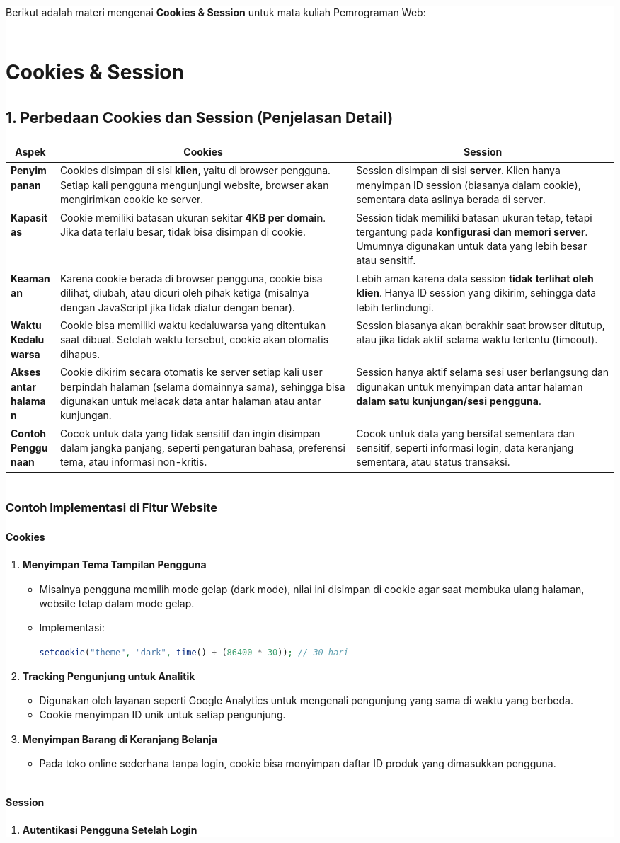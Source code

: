 Berikut adalah materi mengenai **Cookies & Session** untuk mata kuliah Pemrograman Web:

---

# **Cookies & Session**

## **1. Perbedaan Cookies dan Session (Penjelasan Detail)**

| Aspek                   | Cookies                                                                                                                                                                             | Session                                                                                                                                                             |
| ----------------------- | ----------------------------------------------------------------------------------------------------------------------------------------------------------------------------------- | ------------------------------------------------------------------------------------------------------------------------------------------------------------------- |
| **Penyimpanan**         | Cookies disimpan di sisi **klien**, yaitu di browser pengguna. Setiap kali pengguna mengunjungi website, browser akan mengirimkan cookie ke server.                                 | Session disimpan di sisi **server**. Klien hanya menyimpan ID session (biasanya dalam cookie), sementara data aslinya berada di server.                             |
| **Kapasitas**           | Cookie memiliki batasan ukuran sekitar **4KB per domain**. Jika data terlalu besar, tidak bisa disimpan di cookie.                                                                  | Session tidak memiliki batasan ukuran tetap, tetapi tergantung pada **konfigurasi dan memori server**. Umumnya digunakan untuk data yang lebih besar atau sensitif. |
| **Keamanan**            | Karena cookie berada di browser pengguna, cookie bisa dilihat, diubah, atau dicuri oleh pihak ketiga (misalnya dengan JavaScript jika tidak diatur dengan benar).                   | Lebih aman karena data session **tidak terlihat oleh klien**. Hanya ID session yang dikirim, sehingga data lebih terlindungi.                                       |
| **Waktu Kedaluwarsa**   | Cookie bisa memiliki waktu kedaluwarsa yang ditentukan saat dibuat. Setelah waktu tersebut, cookie akan otomatis dihapus.                                                           | Session biasanya akan berakhir saat browser ditutup, atau jika tidak aktif selama waktu tertentu (timeout).                                                         |
| **Akses antar halaman** | Cookie dikirim secara otomatis ke server setiap kali user berpindah halaman (selama domainnya sama), sehingga bisa digunakan untuk melacak data antar halaman atau antar kunjungan. | Session hanya aktif selama sesi user berlangsung dan digunakan untuk menyimpan data antar halaman **dalam satu kunjungan/sesi pengguna**.                           |
| **Contoh Penggunaan**   | Cocok untuk data yang tidak sensitif dan ingin disimpan dalam jangka panjang, seperti pengaturan bahasa, preferensi tema, atau informasi non-kritis.                                | Cocok untuk data yang bersifat sementara dan sensitif, seperti informasi login, data keranjang sementara, atau status transaksi.                                    |

---

### **Contoh Implementasi di Fitur Website**

#### **Cookies**

1. **Menyimpan Tema Tampilan Pengguna**

   * Misalnya pengguna memilih mode gelap (dark mode), nilai ini disimpan di cookie agar saat membuka ulang halaman, website tetap dalam mode gelap.
   * Implementasi:

     ```php
     setcookie("theme", "dark", time() + (86400 * 30)); // 30 hari
     ```

2. **Tracking Pengunjung untuk Analitik**

   * Digunakan oleh layanan seperti Google Analytics untuk mengenali pengunjung yang sama di waktu yang berbeda.
   * Cookie menyimpan ID unik untuk setiap pengunjung.

3. **Menyimpan Barang di Keranjang Belanja**

   * Pada toko online sederhana tanpa login, cookie bisa menyimpan daftar ID produk yang dimasukkan pengguna.

---

#### **Session**

1. **Autentikasi Pengguna Setelah Login**
